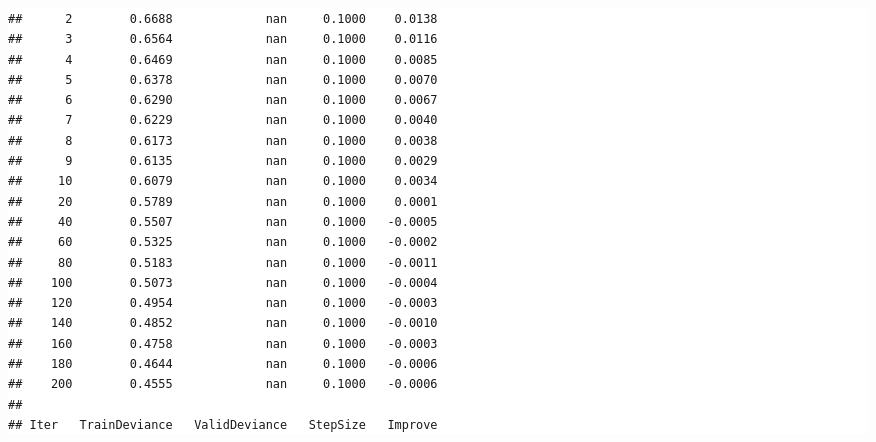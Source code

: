     ##      2        0.6688             nan     0.1000    0.0138
    ##      3        0.6564             nan     0.1000    0.0116
    ##      4        0.6469             nan     0.1000    0.0085
    ##      5        0.6378             nan     0.1000    0.0070
    ##      6        0.6290             nan     0.1000    0.0067
    ##      7        0.6229             nan     0.1000    0.0040
    ##      8        0.6173             nan     0.1000    0.0038
    ##      9        0.6135             nan     0.1000    0.0029
    ##     10        0.6079             nan     0.1000    0.0034
    ##     20        0.5789             nan     0.1000    0.0001
    ##     40        0.5507             nan     0.1000   -0.0005
    ##     60        0.5325             nan     0.1000   -0.0002
    ##     80        0.5183             nan     0.1000   -0.0011
    ##    100        0.5073             nan     0.1000   -0.0004
    ##    120        0.4954             nan     0.1000   -0.0003
    ##    140        0.4852             nan     0.1000   -0.0010
    ##    160        0.4758             nan     0.1000   -0.0003
    ##    180        0.4644             nan     0.1000   -0.0006
    ##    200        0.4555             nan     0.1000   -0.0006
    ## 
    ## Iter   TrainDeviance   ValidDeviance   StepSize   Improve